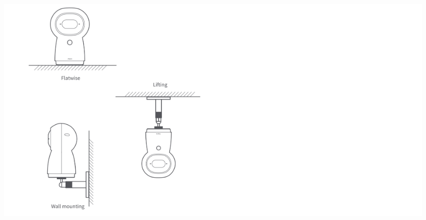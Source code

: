 <figure><img src="../.gitbook/assets/image (9) (1).png" alt="" width="375"><figcaption></figcaption></figure>
